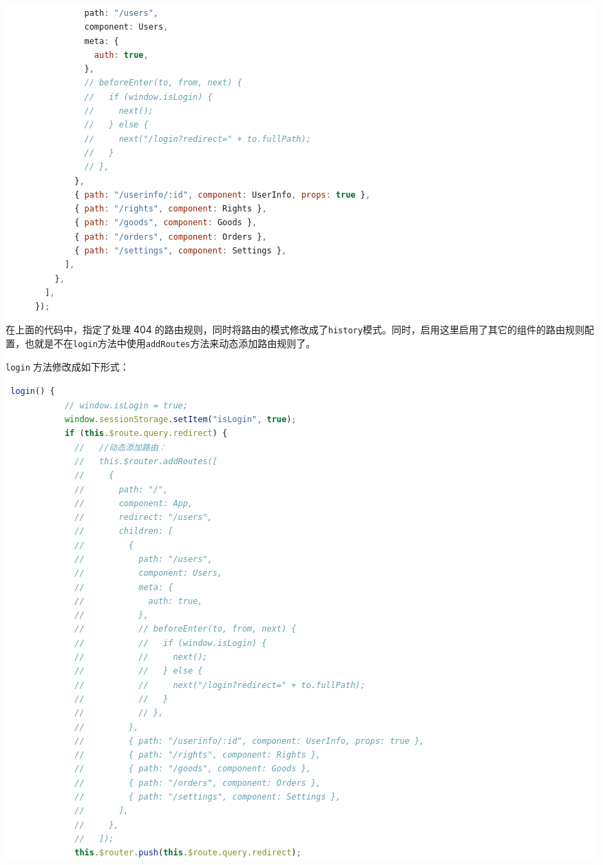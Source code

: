 ```js
                path: "/users",
                component: Users,
                meta: {
                  auth: true,
                },
                // beforeEnter(to, from, next) {
                //   if (window.isLogin) {
                //     next();
                //   } else {
                //     next("/login?redirect=" + to.fullPath);
                //   }
                // },
              },
              { path: "/userinfo/:id", component: UserInfo, props: true },
              { path: "/rights", component: Rights },
              { path: "/goods", component: Goods },
              { path: "/orders", component: Orders },
              { path: "/settings", component: Settings },
            ],
          },
        ],
      });
```

在上面的代码中，指定了处理 404 的路由规则，同时将路由的模式修改成了`history`模式。同时，启用这里启用了其它的组件的路由规则配置，也就是不在`login`方法中使用`addRoutes`方法来动态添加路由规则了。

`login` 方法修改成如下形式：

```js
 login() {
            // window.isLogin = true;
            window.sessionStorage.setItem("isLogin", true);
            if (this.$route.query.redirect) {
              //   //动态添加路由：
              //   this.$router.addRoutes([
              //     {
              //       path: "/",
              //       component: App,
              //       redirect: "/users",
              //       children: [
              //         {
              //           path: "/users",
              //           component: Users,
              //           meta: {
              //             auth: true,
              //           },
              //           // beforeEnter(to, from, next) {
              //           //   if (window.isLogin) {
              //           //     next();
              //           //   } else {
              //           //     next("/login?redirect=" + to.fullPath);
              //           //   }
              //           // },
              //         },
              //         { path: "/userinfo/:id", component: UserInfo, props: true },
              //         { path: "/rights", component: Rights },
              //         { path: "/goods", component: Goods },
              //         { path: "/orders", component: Orders },
              //         { path: "/settings", component: Settings },
              //       ],
              //     },
              //   ]);
              this.$router.push(this.$route.query.redirect);
```